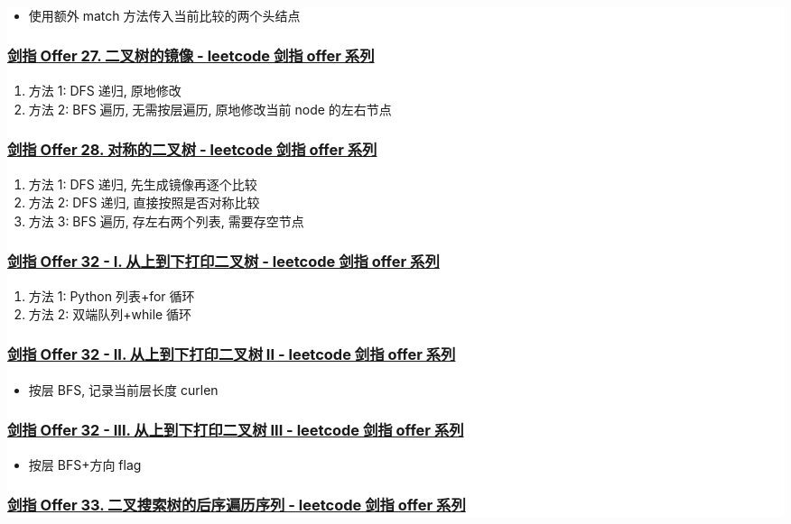 - 使用额外 match 方法传入当前比较的两个头结点

### [剑指 Offer 27. 二叉树的镜像 - leetcode 剑指 offer 系列](https://mp.weixin.qq.com/s?__biz=MzA5MDk1MjI5MA==&mid=2247484013&idx=1&sn=75fda6b8d21b5781550341e5d54a7792&chksm=90028560a7750c7651ddb36a7dce21d403af403a52da8a815859d0fc22bb504abd4a9b5a7a00&token=1205922032&lang=zh_CN#rd)

1. 方法 1: DFS 递归, 原地修改
2. 方法 2: BFS 遍历, 无需按层遍历, 原地修改当前 node 的左右节点

### [剑指 Offer 28. 对称的二叉树 - leetcode 剑指 offer 系列](https://mp.weixin.qq.com/s?__biz=MzA5MDk1MjI5MA==&mid=2247484014&idx=1&sn=b58e47202d8d2f114731adef4d7d6a6f&chksm=90028563a7750c751446c31e3e41befbf028849bc7f5a728e91be52b24b232094dcef7ad6c1b&token=1205922032&lang=zh_CN#rd)

1. 方法 1: DFS 递归, 先生成镜像再逐个比较
2. 方法 2: DFS 递归, 直接按照是否对称比较
3. 方法 3: BFS 遍历, 存左右两个列表, 需要存空节点

### [剑指 Offer 32 - I. 从上到下打印二叉树 - leetcode 剑指 offer 系列](https://mp.weixin.qq.com/s?__biz=MzA5MDk1MjI5MA==&mid=2247484054&idx=1&sn=8808bb46a7dcaf740ada3fb9a7d3d7e6&chksm=9002859ba7750c8d743432481f0f12b68c3a60ca96a8d1c3b07b1aab6208c42d8f5f03c135f0&token=1205922032&lang=zh_CN#rd)

1. 方法 1: Python 列表+for 循环
2. 方法 2: 双端队列+while 循环

### [剑指 Offer 32 - II. 从上到下打印二叉树 II - leetcode 剑指 offer 系列](https://mp.weixin.qq.com/s?__biz=MzA5MDk1MjI5MA==&mid=2247484055&idx=1&sn=eb46c80176a468ea276ea3746978b501&chksm=9002859aa7750c8c0a010b5df67f411b538d791d5600946773fae1dcecefe3a96e46c115c4f4&token=1205922032&lang=zh_CN#rd)

- 按层 BFS, 记录当前层长度 curlen

### [剑指 Offer 32 - III. 从上到下打印二叉树 III - leetcode 剑指 offer 系列](https://mp.weixin.qq.com/s?__biz=MzA5MDk1MjI5MA==&mid=2247484056&idx=1&sn=a94578e185d9ea2b01950c0eb32282ad&chksm=90028595a7750c83f0994a306d61a0926bc7974282308b62f782904945b41e693692fc2adcdc&token=1205922032&lang=zh_CN#rd)

- 按层 BFS+方向 flag

### [剑指 Offer 33. 二叉搜索树的后序遍历序列 - leetcode 剑指 offer 系列](https://mp.weixin.qq.com/s?__biz=MzA5MDk1MjI5MA==&mid=2247484059&idx=1&sn=4deadf3fc3c6cdc1bad955f5f59a1904&chksm=90028596a7750c80f3a579118bdc5a84c79a5d429bba4d4f111621a98aab78be553d2f02a300&token=1205922032&lang=zh_CN#rd)
